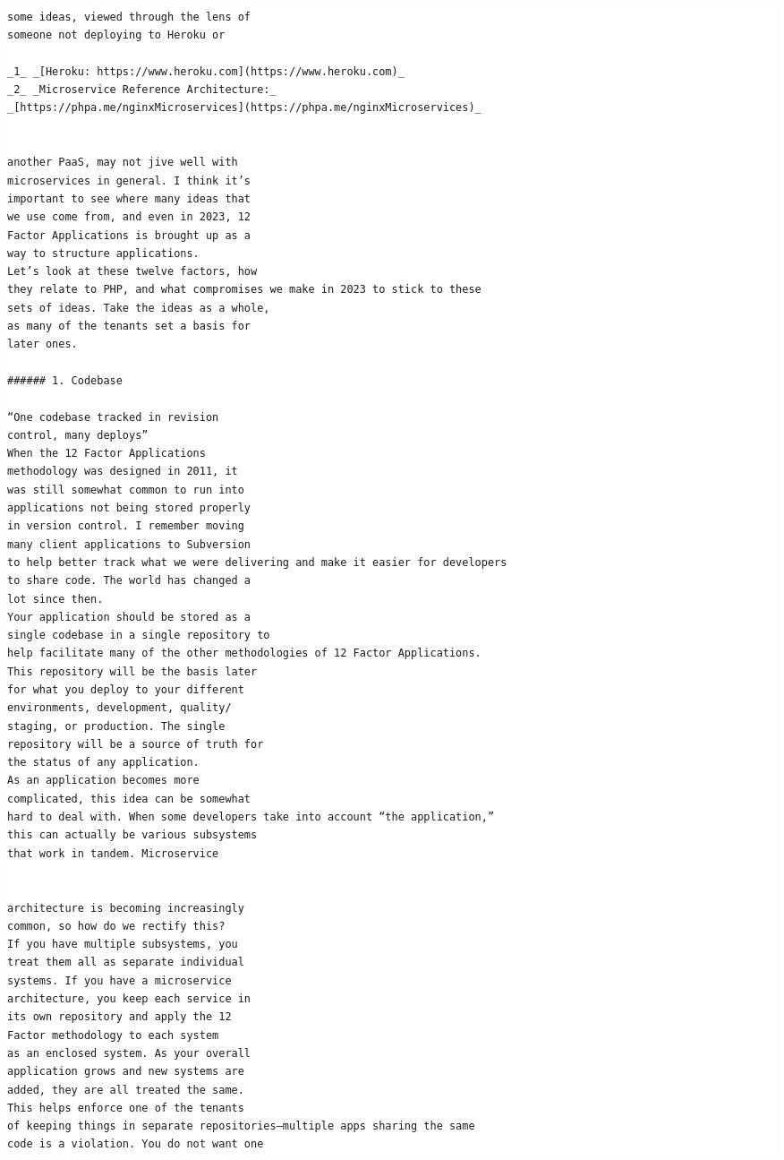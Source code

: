 ```
some ideas, viewed through the lens of
someone not deploying to Heroku or

_1_ _[Heroku: https://www.heroku.com](https://www.heroku.com)_
_2_ _Microservice Reference Architecture:_
_[https://phpa.me/nginxMicroservices](https://phpa.me/nginxMicroservices)_


another PaaS, may not jive well with
microservices in general. I think it’s
important to see where many ideas that
we use come from, and even in 2023, 12
Factor Applications is brought up as a
way to structure applications.
Let’s look at these twelve factors, how
they relate to PHP, and what compromises we make in 2023 to stick to these
sets of ideas. Take the ideas as a whole,
as many of the tenants set a basis for
later ones.

###### 1. Codebase

“One codebase tracked in revision
control, many deploys”
When the 12 Factor Applications
methodology was designed in 2011, it
was still somewhat common to run into
applications not being stored properly
in version control. I remember moving
many client applications to Subversion
to help better track what we were delivering and make it easier for developers
to share code. The world has changed a
lot since then.
Your application should be stored as a
single codebase in a single repository to
help facilitate many of the other methodologies of 12 Factor Applications.
This repository will be the basis later
for what you deploy to your different
environments, development, quality/
staging, or production. The single
repository will be a source of truth for
the status of any application.
As an application becomes more
complicated, this idea can be somewhat
hard to deal with. When some developers take into account “the application,”
this can actually be various subsystems
that work in tandem. Microservice


architecture is becoming increasingly
common, so how do we rectify this?
If you have multiple subsystems, you
treat them all as separate individual
systems. If you have a microservice
architecture, you keep each service in
its own repository and apply the 12
Factor methodology to each system
as an enclosed system. As your overall
application grows and new systems are
added, they are all treated the same.
This helps enforce one of the tenants
of keeping things in separate repositories—multiple apps sharing the same
code is a violation. You do not want one
```